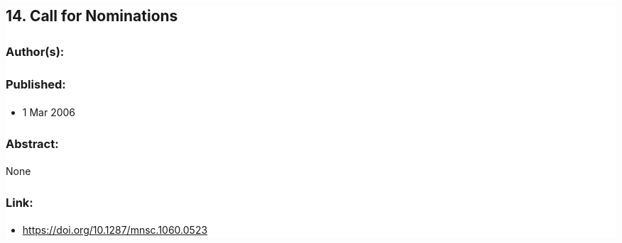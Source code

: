 ## 14. Call for Nominations
### Author(s):
### Published:
- 1 Mar 2006
### Abstract:
None
### Link:
- https://doi.org/10.1287/mnsc.1060.0523

